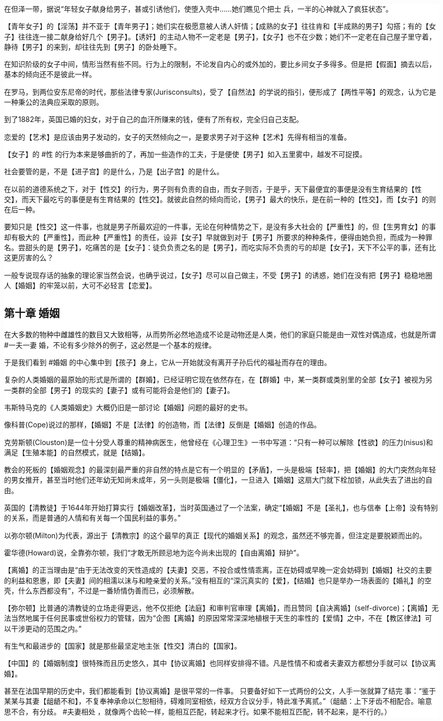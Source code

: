 在但泽一带，据说“年轻女子献身给男子，甚或引诱他们，使堕入壳中……她们瞧见个把士
兵，一半的心神就入了疯狂状态”。

【青年女子】的【淫荡】并不亚于【青年男子】；她们实在极愿意被人诱人奸情；【成熟的女子】往往肯和【半成熟的男子】勾搭；有的【女子】往往连一接二献身给好几个【男子】。【诱奸】的主动人物不一定老是【男子】，【女子】也不在少数；她们不一定老在自己屋子里守着，静待【男子】的来到，却往往先到【男子】的卧处睡下。

在知识阶级的女子中间，情形当然有些不同。行为上的限制，不论发自内心的或外加的，要比乡间女子多得多。但是把【假面】摘去以后，基本的倾向还不是彼此一样。

在罗马，到两位安东尼帝的时代，那些法律专家(Jurisconsults)，受了【自然法】的学说的指引，便形成了【两性平等】的观念，认为它是一种秉公的法典应采取的原则。

到了1882年，英国已婚的妇女，对于自己的血汗所赚来的钱，便有了所有权，完全归自己支配。

恋爱的【艺术】是应该由男子发动的，女子的天然倾向之一，是要求男子对于这种【艺术】先得有相当的准备。

【女子】的 #性 的行为本来是够曲折的了，再加一些造作的工夫，于是便使【男子】如入五里雾中，越发不可捉摸。

社会要管的是，不是【进子宫】的是什么，乃是【出子宫】的是什么。

在以前的道德系统之下，对于【性交】的行为，男子则有负责的自由，而女子则否，于是乎，天下最便宜的事便是没有生育结果的【性交】，而天下最吃亏的事便是有生育结果的【性交】。就彼此自然的倾向而论，【男子】最大的快乐，是在前一种的【性交】，而【女子】的则在后一种。

要知只是【性交】这一件事，也就是男子所最欢迎的一件事，无论在何种情势之下，是没有多大社会的【严重性】的，但【生男育女】的事却有极大的【严重性】，而此种【严重性】的责任，设非【女子】早就做到对于【男子】所要求的种种条件，便得由她负担，而成为一种罪名。尝甜头的是【男子】，吃痛苦的是【女子】：徒负负责之名的是【男子】，而吃实际不负责的亏的却是【女子】，天下不公平的事，还有比这更厉害的么？

一般专说现存话的抽象的理论家当然会说，也确乎说过，【女子】尽可以自己做主，不受【男子】的诱惑，她们在没有把【男子】稳稳地圈人【婚姻】的牢笼以前，大可不必轻言【恋爱】。

## 第十章 婚姻

在大多数的物种中雌雄性的数目又大致相等，从而势所必然地造成不论是动物还是人类，他们的家庭只能是由一双性对偶造成，也就是所谓 #一夫一妻 婚，不论有多少除外的例子，这必然是一个基本的规律。

于是我们看到 #婚姻 的中心集中到【孩子】身上，它从一开始就没有离开子孙后代的福祉而存在的理由。

复杂的人类婚姻的最原始的形式是所谓的【群婚】，已经证明它现在依然存在，在【群婚】中，某一类群或类别里的全部【女子】被视为另一类群的全部【男子】的现实的【妻子】或有可能将会是他们的【妻子】。

韦斯特马克的《人类婚姻史》大概仍旧是一部讨论【婚姻】问题的最好的史书。

像科普(Cope)说过的那样，【婚姻】不是【法律】的创造物，而【法律】反倒是【婚姻】创造的作品。

克劳斯顿(Clouston)是一位十分受人尊重的精神病医生，他曾经在《心理卫生》一书中写道：“只有一种可以解除【性欲】的压力(nisus)和满足【生殖本能】的自然模式，就是【结婚】。

教会的死板的【婚姻观念】的最深刻最严重的非自然的特点是它有一个明显的【矛盾】，一头是极端【轻率】，把【婚姻】的大门突然向年轻的男女推开，甚至当时他们还年幼无知尚未成年，另一头则是极端【僵化】，一旦进入【婚姻】这扇大门就下栓加锁，从此失去了进出的自由。

英国的【清教徒】于1644年开始打算实行【婚姻改革】，当时英国通过了一个法案，确定“【婚姻】不是【圣礼】，也与信奉【上帝】没有特别的关系，而是普通的人情和有关每一个国民利益的事务。”

以弥尔顿(Milton)为代表，源出于【清教宗】的这个最早的真正【现代的婚姻关系】的观念，虽然还不够完善，但注定是要脱颖而出的。

霍华德(Howard)说，全靠弥尔顿，我们“才敢无所顾忌地为迄今尚未出现的【自由离婚】辩护”。

【离婚】的正当理由是“由于无法改变的天性造成的【夫妻】交恶，不投合或性情乖离，正在妨碍或早晚一定会妨碍到【婚姻】社交的主要的利益和恩惠，即【夫妻】间的相濡以沫与和睦亲爱的关系。”没有相互的“深沉真实的【爱】，【结婚】也只是举办一场表面的【婚礼】的空壳，什么东西都没有”，不过是一番矫情伪善而已，必须解散。

【弥尔顿】比普通的清教徒的立场走得更远，他不仅拒绝【法庭】和审判官审理【离婚】，而且赞同【自决离婚】(self-divorce)；【离婚】无法当然地属于任何民事或世俗权力的管辖，因为“企图【离婚】的原因常常深深地植根于天生的率性的【爱情】之中，不在【教区律法】可以干涉更动的范围之内。”

有生气和最进步的【国家】就是那些最坚定地主张【性交】清白的【国家】。

【中国】的【婚姻制度】很特殊而且历史悠久，其中【协议离婚】也同样安排得不错。凡是性情不和或者夫妻双方都想分手就可以【协议离婚】。

甚至在法国早期的历史中，我们都能看到【协议离婚】是很平常的一件事。 只要备好如下一式两份的公文，人手一张就算了结完 事：“鉴于某某与其妻【龃龉不和】，不复奉神承命以仁恕相待，碍难同室相依，经双方合议分手，特此准予离贰。”（龃龉：上下牙齿不相配合。喻意思不合，有分歧。 #夫妻相处 ，就像两个齿轮一样，能相互匹配，转起来才行。如果不能相互匹配，转不起来，是不行的。）
